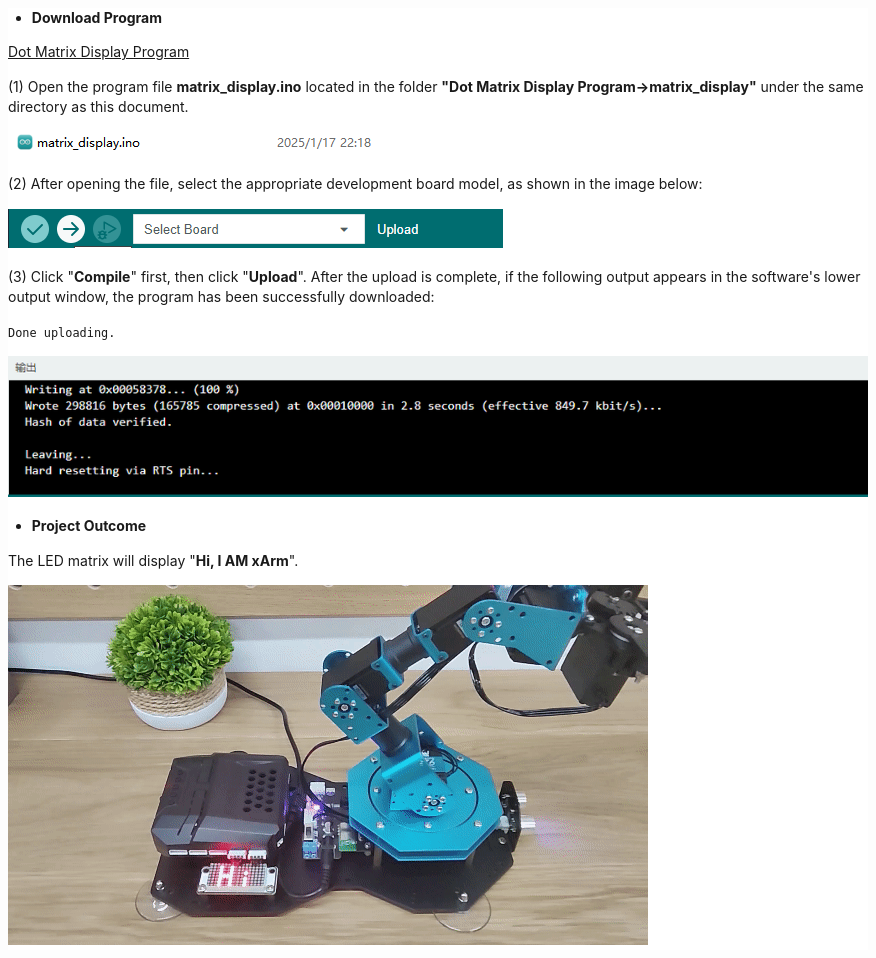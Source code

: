 * **Download Program**

[Dot Matrix Display Program](../_static/source_code/06/03/Dot%20Matrix%20Display%20Program.zip)

(1) Open the program file **matrix_display.ino** located in the folder **"Dot Matrix Display Program-\>matrix_display"** under the same directory as this document.

<img src="../_static/media/chapter_6/section_8/media/image5.png" class="common_img" />

(2) After opening the file, select the appropriate development board model, as shown in the image below:

<img src="../_static/media/chapter_6/section_8/media/image6.png" class="common_img" />

(3) Click "**Compile**" first, then click "**Upload**". After the upload is complete, if the following output appears in the software's lower output window, the program has been successfully downloaded:

```
Done uploading.
```

<img src="../_static/media/chapter_6/section_8/media/image7.png" class="common_img" />

* **Project Outcome**

The LED matrix will display "**Hi, I AM xArm**".

<img class="common_img" src="../_static/media/chapter_4/section_3/01/media/1.gif"  />
